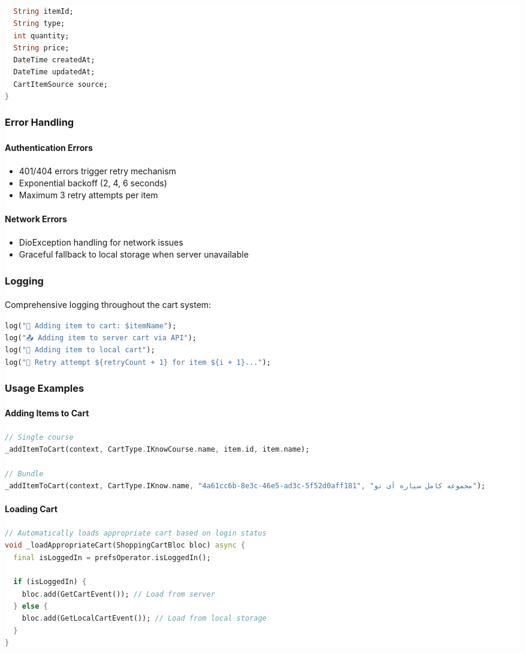 ```dart
  String itemId;
  String type;
  int quantity;
  String price;
  DateTime createdAt;
  DateTime updatedAt;
  CartItemSource source;
}
```

### Error Handling

#### Authentication Errors

- 401/404 errors trigger retry mechanism
- Exponential backoff (2, 4, 6 seconds)
- Maximum 3 retry attempts per item

#### Network Errors

- DioException handling for network issues
- Graceful fallback to local storage when server unavailable

### Logging

Comprehensive logging throughout the cart system:

```dart
log("🛒 Adding item to cart: $itemName");
log("📤 Adding item to server cart via API");
log("📱 Adding item to local cart");
log("🔄 Retry attempt ${retryCount + 1} for item ${i + 1}...");
```

### Usage Examples

#### Adding Items to Cart

```dart
// Single course
_addItemToCart(context, CartType.IKnowCourse.name, item.id, item.name);

// Bundle
_addItemToCart(context, CartType.IKnow.name, "4a61cc6b-8e3c-46e5-ad3c-5f52d0aff181", "مجموعه کامل سیاره آی نو");
```

#### Loading Cart

```dart
// Automatically loads appropriate cart based on login status
void _loadAppropriateCart(ShoppingCartBloc bloc) async {
  final isLoggedIn = prefsOperator.isLoggedIn();

  if (isLoggedIn) {
    bloc.add(GetCartEvent()); // Load from server
  } else {
    bloc.add(GetLocalCartEvent()); // Load from local storage
  }
}
```
